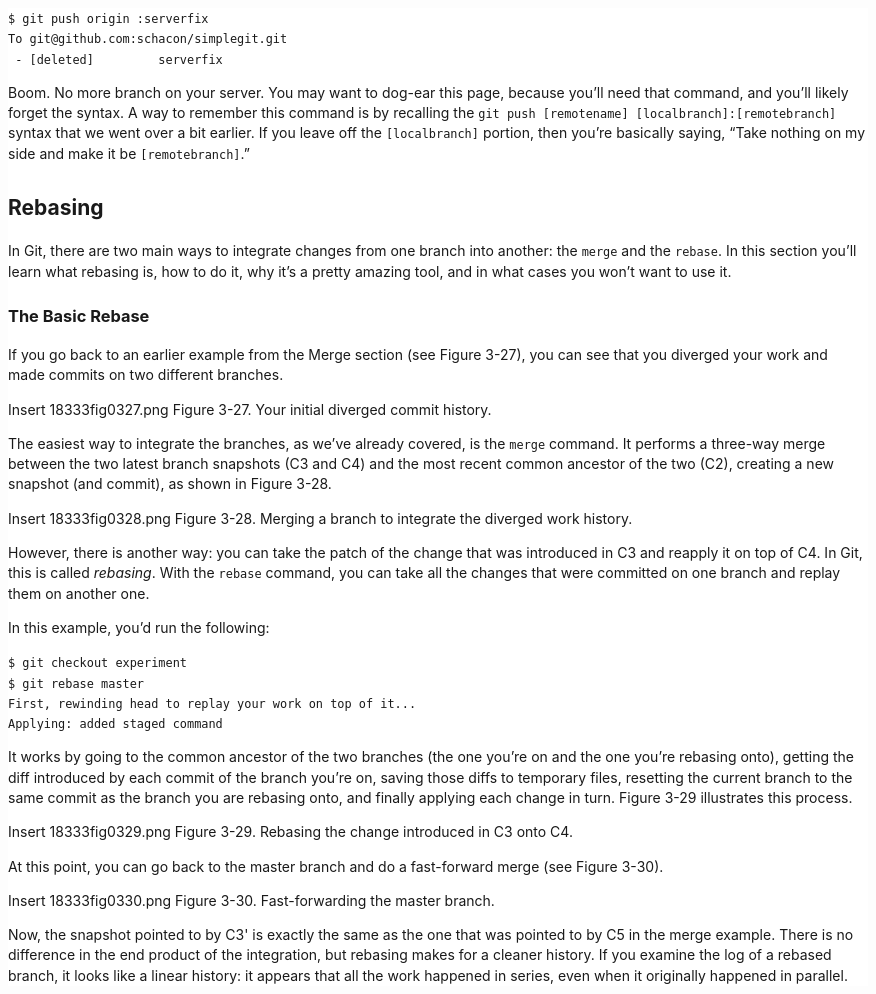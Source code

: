 	$ git push origin :serverfix
	To git@github.com:schacon/simplegit.git
	 - [deleted]         serverfix

Boom. No more branch on your server. You may want to dog-ear this page, because you’ll need that command, and you’ll likely forget the syntax. A way to remember this command is by recalling the `git push [remotename] [localbranch]:[remotebranch]` syntax that we went over a bit earlier. If you leave off the `[localbranch]` portion, then you’re basically saying, “Take nothing on my side and make it be `[remotebranch]`.”

## Rebasing ##

In Git, there are two main ways to integrate changes from one branch into another: the `merge` and the `rebase`. In this section you’ll learn what rebasing is, how to do it, why it’s a pretty amazing tool, and in what cases you won’t want to use it.

### The Basic Rebase ###

If you go back to an earlier example from the Merge section (see Figure 3-27), you can see that you diverged your work and made commits on two different branches.

Insert 18333fig0327.png
Figure 3-27. Your initial diverged commit history.

The easiest way to integrate the branches, as we’ve already covered, is the `merge` command. It performs a three-way merge between the two latest branch snapshots (C3 and C4) and the most recent common ancestor of the two (C2), creating a new snapshot (and commit), as shown in Figure 3-28.

Insert 18333fig0328.png
Figure 3-28. Merging a branch to integrate the diverged work history.

However, there is another way: you can take the patch of the change that was introduced in C3 and reapply it on top of C4. In Git, this is called _rebasing_. With the `rebase` command, you can take all the changes that were committed on one branch and replay them on another one.

In this example, you’d run the following:

	$ git checkout experiment
	$ git rebase master
	First, rewinding head to replay your work on top of it...
	Applying: added staged command

It works by going to the common ancestor of the two branches (the one you’re on and the one you’re rebasing onto), getting the diff introduced by each commit of the branch you’re on, saving those diffs to temporary files, resetting the current branch to the same commit as the branch you are rebasing onto, and finally applying each change in turn. Figure 3-29 illustrates this process.

Insert 18333fig0329.png
Figure 3-29. Rebasing the change introduced in C3 onto C4.

At this point, you can go back to the master branch and do a fast-forward merge (see Figure 3-30).

Insert 18333fig0330.png
Figure 3-30. Fast-forwarding the master branch.

Now, the snapshot pointed to by C3' is exactly the same as the one that was pointed to by C5 in the merge example. There is no difference in the end product of the integration, but rebasing makes for a cleaner history. If you examine the log of a rebased branch, it looks like a linear history: it appears that all the work happened in series, even when it originally happened in parallel.
